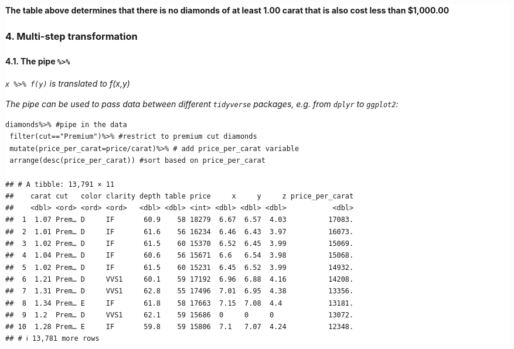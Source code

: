 **The table above determines that there is no diamonds of at least 1.00
carat that is also cost less than $1,000.00**

### 4. Multi-step transformation

#### 4.1. The pipe `%>%`

*`x %>% f(y)` is translated to f(x,y)*

*The pipe can be used to pass data between different `tidyverse`
packages, e.g. from `dplyr` to `ggplot2`:*

    diamonds%>% #pipe in the data
     filter(cut=="Premium")%>% #restrict to premium cut diamonds
     mutate(price_per_carat=price/carat)%>% # add price_per_carat variable
     arrange(desc(price_per_carat)) #sort based on price_per_carat

    ## # A tibble: 13,791 × 11
    ##    carat cut   color clarity depth table price     x     y     z price_per_carat
    ##    <dbl> <ord> <ord> <ord>   <dbl> <dbl> <int> <dbl> <dbl> <dbl>           <dbl>
    ##  1  1.07 Prem… D     IF       60.9    58 18279  6.67  6.57  4.03          17083.
    ##  2  1.01 Prem… D     IF       61.6    56 16234  6.46  6.43  3.97          16073.
    ##  3  1.02 Prem… D     IF       61.5    60 15370  6.52  6.45  3.99          15069.
    ##  4  1.04 Prem… D     IF       60.6    56 15671  6.6   6.54  3.98          15068.
    ##  5  1.02 Prem… D     IF       61.5    60 15231  6.45  6.52  3.99          14932.
    ##  6  1.21 Prem… D     VVS1     60.1    59 17192  6.96  6.88  4.16          14208.
    ##  7  1.31 Prem… D     VVS1     62.8    55 17496  7.01  6.95  4.38          13356.
    ##  8  1.34 Prem… E     IF       61.8    58 17663  7.15  7.08  4.4           13181.
    ##  9  1.2  Prem… D     VVS1     62.1    59 15686  0     0     0             13072.
    ## 10  1.28 Prem… E     IF       59.8    59 15806  7.1   7.07  4.24          12348.
    ## # ℹ 13,781 more rows
